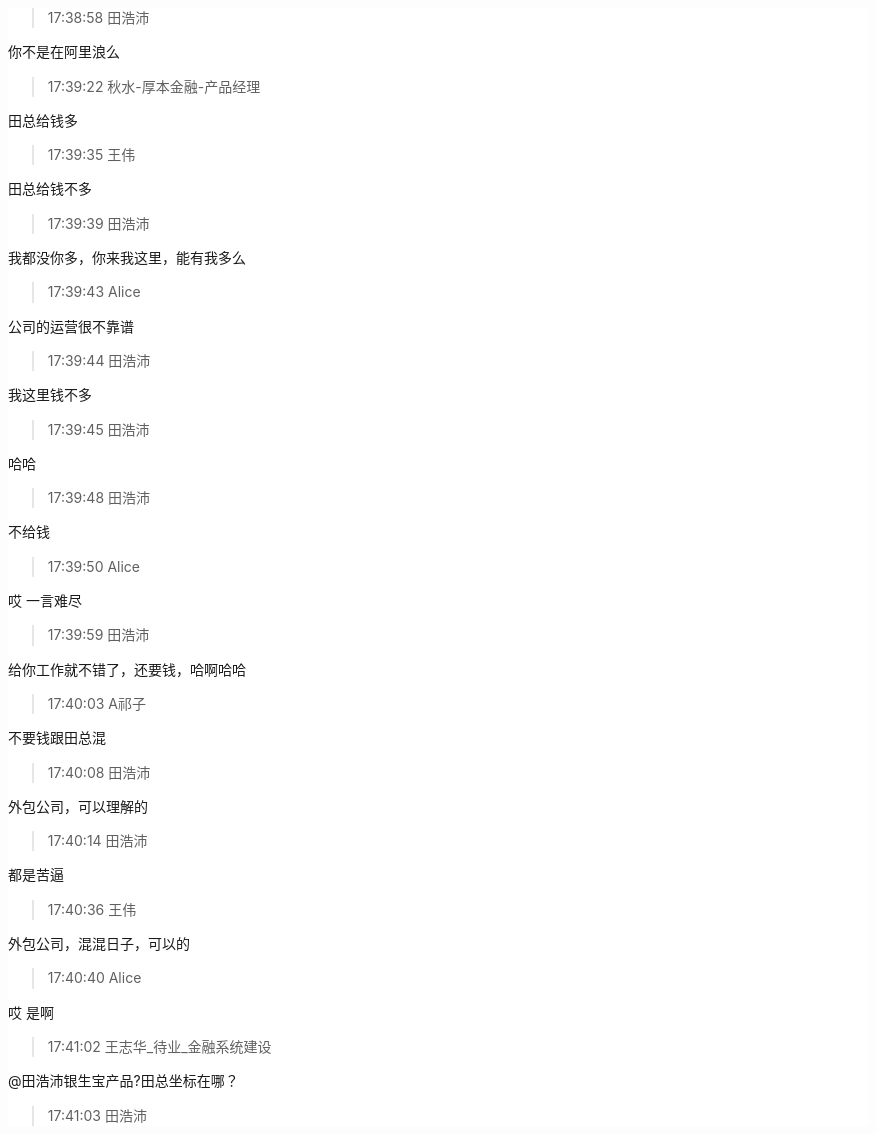> 17:38:58  田浩沛  
   
你不是在阿里浪么  
   
> 17:39:22  秋水-厚本金融-产品经理  
   
田总给钱多  
   
> 17:39:35  王伟  
   
田总给钱不多  
   
> 17:39:39  田浩沛  
   
我都没你多，你来我这里，能有我多么  
   
> 17:39:43  Alice  
   
公司的运营很不靠谱   
   
> 17:39:44  田浩沛  
   
我这里钱不多  
   
> 17:39:45  田浩沛  
   
哈哈  
   
> 17:39:48  田浩沛  
   
不给钱  
   
> 17:39:50  Alice  
   
哎 一言难尽  
   
> 17:39:59  田浩沛  
   
给你工作就不错了，还要钱，哈啊哈哈  
   
> 17:40:03  A祁子  
   
不要钱跟田总混  
   
> 17:40:08  田浩沛  
   
外包公司，可以理解的  
   
> 17:40:14  田浩沛  
   
都是苦逼  
   
> 17:40:36  王伟  
   
外包公司，混混日子，可以的  
   
> 17:40:40  Alice  
   
哎 是啊  
   
> 17:41:02  王志华_待业_金融系统建设  
   
@田浩沛银生宝产品?田总坐标在哪？  
   
> 17:41:03  田浩沛  
   